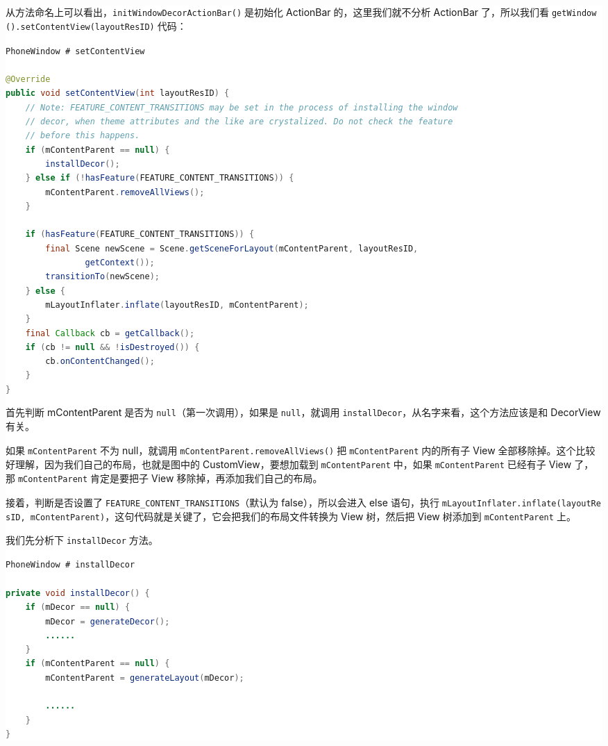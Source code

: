 从方法命名上可以看出，`initWindowDecorActionBar()` 是初始化 ActionBar 的，这里我们就不分析 ActionBar 了，所以我们看 `getWindow().setContentView(layoutResID)` 代码：

```java
PhoneWindow # setContentView

@Override
public void setContentView(int layoutResID) {
    // Note: FEATURE_CONTENT_TRANSITIONS may be set in the process of installing the window
    // decor, when theme attributes and the like are crystalized. Do not check the feature
    // before this happens.
    if (mContentParent == null) {
        installDecor();
    } else if (!hasFeature(FEATURE_CONTENT_TRANSITIONS)) {
        mContentParent.removeAllViews();
    }

    if (hasFeature(FEATURE_CONTENT_TRANSITIONS)) {
        final Scene newScene = Scene.getSceneForLayout(mContentParent, layoutResID,
                getContext());
        transitionTo(newScene);
    } else {
        mLayoutInflater.inflate(layoutResID, mContentParent);
    }
    final Callback cb = getCallback();
    if (cb != null && !isDestroyed()) {
        cb.onContentChanged();
    }
}
```

首先判断 mContentParent 是否为 `null`（第一次调用），如果是 `null`，就调用 `installDecor`，从名字来看，这个方法应该是和 DecorView 有关。

如果 `mContentParent` 不为 null，就调用 `mContentParent.removeAllViews()` 把 `mContentParent` 内的所有子 View 全部移除掉。这个比较好理解，因为我们自己的布局，也就是图中的 CustomView，要想加载到 `mContentParent` 中，如果 `mContentParent` 已经有子 View 了，那 `mContentParent` 肯定是要把子 View 移除掉，再添加我们自己的布局。

接着，判断是否设置了 `FEATURE_CONTENT_TRANSITIONS`（默认为 false），所以会进入 else 语句，执行 `mLayoutInflater.inflate(layoutResID, mContentParent)`，这句代码就是关键了，它会把我们的布局文件转换为 View 树，然后把 View 树添加到 `mContentParent` 上。

我们先分析下 `installDecor` 方法。

```java
PhoneWindow # installDecor

private void installDecor() {
    if (mDecor == null) {
        mDecor = generateDecor();
        ......
    }
    if (mContentParent == null) {
        mContentParent = generateLayout(mDecor);

        ......
    }
}
```
